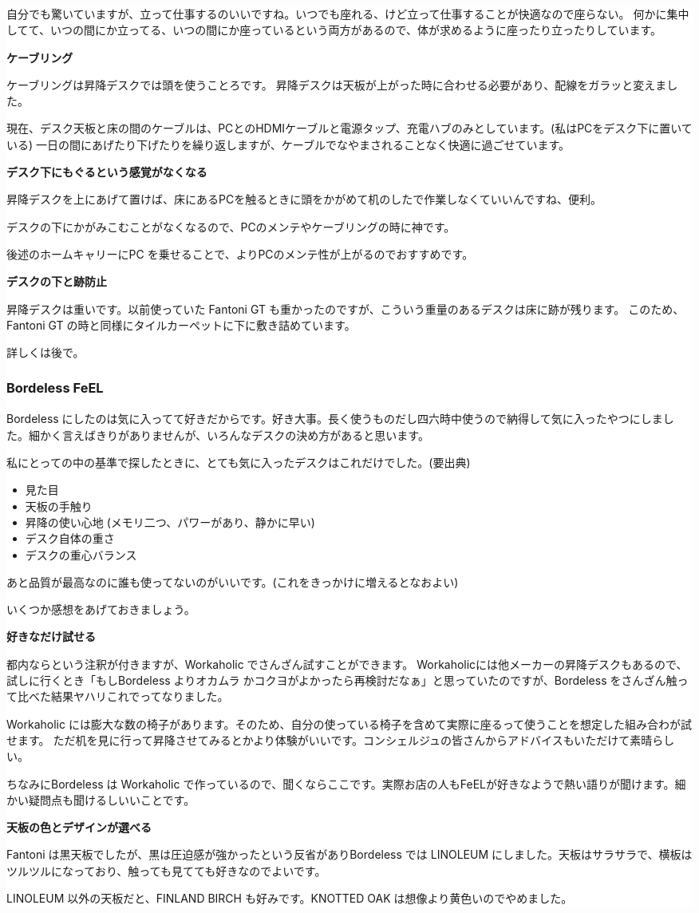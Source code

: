 自分でも驚いていますが、立って仕事するのいいですね。いつでも座れる、けど立って仕事することが快適なので座らない。
何かに集中してて、いつの間にか立ってる、いつの間にか座っているという両方があるので、体が求めるように座ったり立ったりしています。


**ケーブリング**

ケーブリングは昇降デスクでは頭を使うことろです。
昇降デスクは天板が上がった時に合わせる必要があり、配線をガラッと変えました。

現在、デスク天板と床の間のケーブルは、PCとのHDMIケーブルと電源タップ、充電ハブのみとしています。(私はPCをデスク下に置いている)
一日の間にあげたり下げたりを繰り返しますが、ケーブルでなやまされることなく快適に過ごせています。

**デスク下にもぐるという感覚がなくなる**

昇降デスクを上にあげて置けば、床にあるPCを触るときに頭をかがめて机のしたで作業しなくていいんですね、便利。

デスクの下にかがみこむことがなくなるので、PCのメンテやケーブリングの時に神です。

後述のホームキャリーにPC を乗せることで、よりPCのメンテ性が上がるのでおすすめです。

**デスクの下と跡防止**

昇降デスクは重いです。以前使っていた Fantoni GT も重かったのですが、こういう重量のあるデスクは床に跡が残ります。
このため、Fantoni GT の時と同様にタイルカーペットに下に敷き詰めています。

詳しくは後で。

### Bordeless FeEL

Bordeless にしたのは気に入ってて好きだからです。好き大事。長く使うものだし四六時中使うので納得して気に入ったやつにしました。細かく言えばきりがありませんが、いろんなデスクの決め方があると思います。

私にとっての中の基準で探したときに、とても気に入ったデスクはこれだけでした。(要出典)

* 見た目
* 天板の手触り
* 昇降の使い心地 (メモリ二つ、パワーがあり、静かに早い)
* デスク自体の重さ
* デスクの重心バランス

あと品質が最高なのに誰も使ってないのがいいです。(これをきっかけに増えるとなおよい)

いくつか感想をあげておきましょう。

**好きなだけ試せる**

都内ならという注釈が付きますが、Workaholic でさんざん試すことができます。
Workaholicには他メーカーの昇降デスクもあるので、試しに行くとき「もしBordeless よりオカムラ かコクヨがよかったら再検討だなぁ」と思っていたのですが、Bordeless をさんざん触って比べた結果ヤハリこれでってなりました。

Workaholic には膨大な数の椅子があります。そのため、自分の使っている椅子を含めて実際に座るって使うことを想定した組み合わが試せます。
ただ机を見に行って昇降させてみるとかより体験がいいです。コンシェルジュの皆さんからアドバイスもいただけて素晴らしい。

ちなみにBordeless は Workaholic で作っているので、聞くならここです。実際お店の人もFeELが好きなようで熱い語りが聞けます。細かい疑問点も聞けるしいいことです。

**天板の色とデザインが選べる**

Fantoni は黒天板でしたが、黒は圧迫感が強かったという反省がありBordeless では LINOLEUM にしました。天板はサラサラで、横板はツルツルになっており、触っても見てても好きなのでよいです。

LINOLEUM 以外の天板だと、FINLAND BIRCH も好みです。KNOTTED OAK は想像より黄色いのでやめました。

